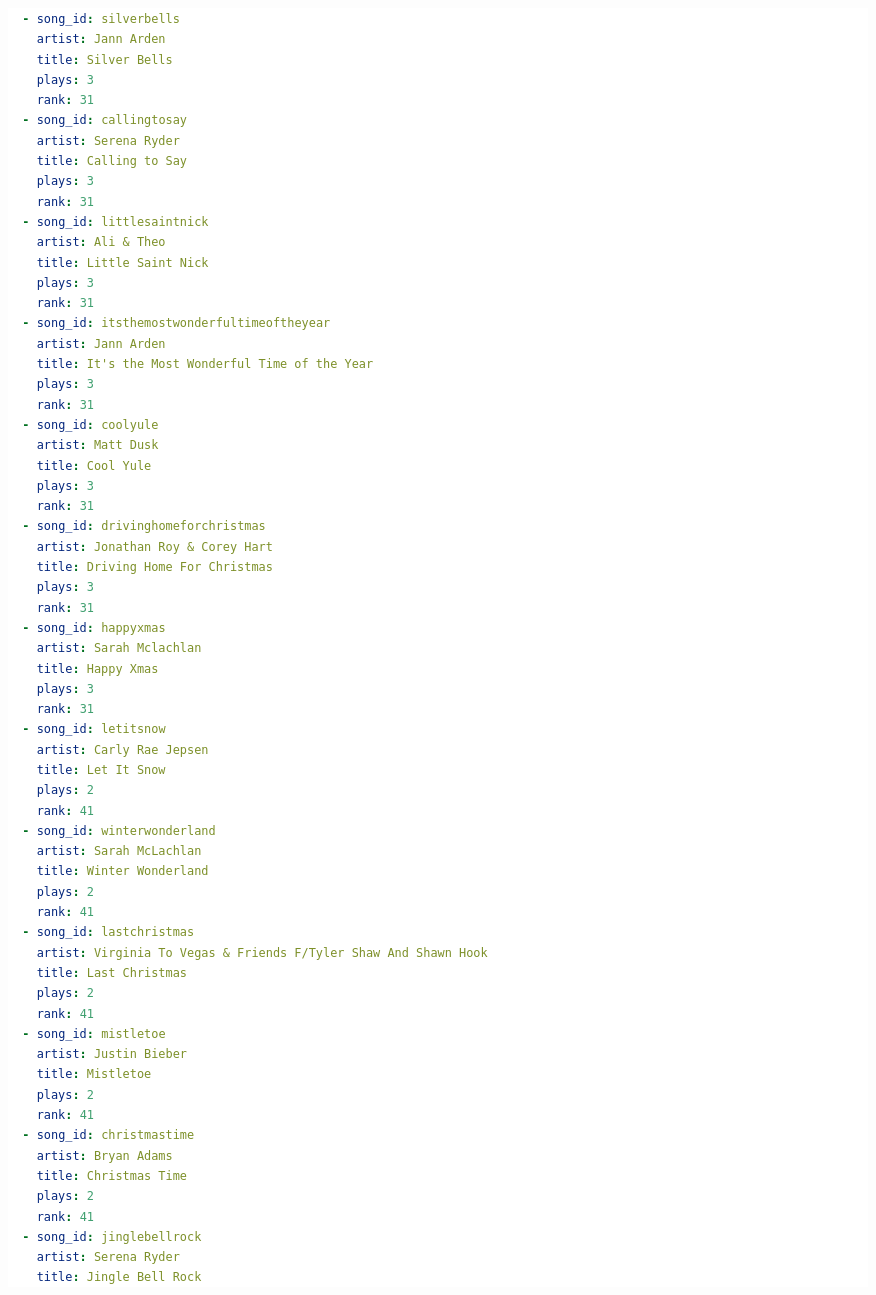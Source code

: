 ```yaml
  - song_id: silverbells
    artist: Jann Arden
    title: Silver Bells
    plays: 3
    rank: 31
  - song_id: callingtosay
    artist: Serena Ryder
    title: Calling to Say
    plays: 3
    rank: 31
  - song_id: littlesaintnick
    artist: Ali & Theo
    title: Little Saint Nick
    plays: 3
    rank: 31
  - song_id: itsthemostwonderfultimeoftheyear
    artist: Jann Arden
    title: It's the Most Wonderful Time of the Year
    plays: 3
    rank: 31
  - song_id: coolyule
    artist: Matt Dusk
    title: Cool Yule
    plays: 3
    rank: 31
  - song_id: drivinghomeforchristmas
    artist: Jonathan Roy & Corey Hart
    title: Driving Home For Christmas
    plays: 3
    rank: 31
  - song_id: happyxmas
    artist: Sarah Mclachlan
    title: Happy Xmas
    plays: 3
    rank: 31
  - song_id: letitsnow
    artist: Carly Rae Jepsen
    title: Let It Snow
    plays: 2
    rank: 41
  - song_id: winterwonderland
    artist: Sarah McLachlan
    title: Winter Wonderland
    plays: 2
    rank: 41
  - song_id: lastchristmas
    artist: Virginia To Vegas & Friends F/Tyler Shaw And Shawn Hook
    title: Last Christmas
    plays: 2
    rank: 41
  - song_id: mistletoe
    artist: Justin Bieber
    title: Mistletoe
    plays: 2
    rank: 41
  - song_id: christmastime
    artist: Bryan Adams
    title: Christmas Time
    plays: 2
    rank: 41
  - song_id: jinglebellrock
    artist: Serena Ryder
    title: Jingle Bell Rock
```